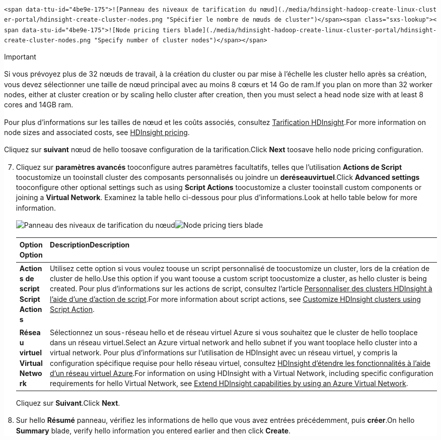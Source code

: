    <span data-ttu-id="4be9e-175">![Panneau des niveaux de tarification du nœud](./media/hdinsight-hadoop-create-linux-cluster-portal/hdinsight-create-cluster-nodes.png "Spécifier le nombre de nœuds de cluster")</span><span class="sxs-lookup"><span data-stu-id="4be9e-175">![Node pricing tiers blade](./media/hdinsight-hadoop-create-linux-cluster-portal/hdinsight-create-cluster-nodes.png "Specify number of cluster nodes")</span></span>
   
   > [!IMPORTANT]
   > <span data-ttu-id="4be9e-176">Si vous prévoyez plus de 32 nœuds de travail, à la création du cluster ou par mise à l’échelle les cluster hello après sa création, vous devez sélectionner une taille de nœud principal avec au moins 8 cœurs et 14 Go de ram.</span><span class="sxs-lookup"><span data-stu-id="4be9e-176">If you plan on more than 32 worker nodes, either at cluster creation or by scaling hello cluster after creation, then you must select a head node size with at least 8 cores and 14GB ram.</span></span>
   > 
   > <span data-ttu-id="4be9e-177">Pour plus d’informations sur les tailles de nœud et les coûts associés, consultez [Tarification HDInsight](https://azure.microsoft.com/pricing/details/hdinsight/).</span><span class="sxs-lookup"><span data-stu-id="4be9e-177">For more information on node sizes and associated costs, see [HDInsight pricing](https://azure.microsoft.com/pricing/details/hdinsight/).</span></span>
   > 
   > 
   
   <span data-ttu-id="4be9e-178">Cliquez sur **suivant** nœud de hello toosave configuration de la tarification.</span><span class="sxs-lookup"><span data-stu-id="4be9e-178">Click **Next** toosave hello node pricing configuration.</span></span>

7. <span data-ttu-id="4be9e-179">Cliquez sur **paramètres avancés** tooconfigure autres paramètres facultatifs, telles que l’utilisation **Actions de Script** toocustomize un tooinstall cluster des composants personnalisés ou joindre un **deréseauvirtuel**.</span><span class="sxs-lookup"><span data-stu-id="4be9e-179">Click **Advanced settings** tooconfigure other optional settings such as using **Script Actions** toocustomize a cluster tooinstall custom components or joining a **Virtual Network**.</span></span> <span data-ttu-id="4be9e-180">Examinez la table hello ci-dessous pour plus d’informations.</span><span class="sxs-lookup"><span data-stu-id="4be9e-180">Look at hello table below for more information.</span></span>

    <span data-ttu-id="4be9e-181">![Panneau des niveaux de tarification du nœud](./media/hdinsight-hadoop-create-linux-cluster-portal/hdinsight-create-cluster-advanced.png "Spécifier le nombre de nœuds de cluster")</span><span class="sxs-lookup"><span data-stu-id="4be9e-181">![Node pricing tiers blade](./media/hdinsight-hadoop-create-linux-cluster-portal/hdinsight-create-cluster-advanced.png "Specify number of cluster nodes")</span></span>

    | <span data-ttu-id="4be9e-182">Option</span><span class="sxs-lookup"><span data-stu-id="4be9e-182">Option</span></span> | <span data-ttu-id="4be9e-183">Description</span><span class="sxs-lookup"><span data-stu-id="4be9e-183">Description</span></span> |
    |--------|-------------|
    | <span data-ttu-id="4be9e-184">**Actions de script**</span><span class="sxs-lookup"><span data-stu-id="4be9e-184">**Script Actions**</span></span> | <span data-ttu-id="4be9e-185">Utilisez cette option si vous voulez toouse un script personnalisé de toocustomize un cluster, lors de la création de cluster de hello.</span><span class="sxs-lookup"><span data-stu-id="4be9e-185">Use this option if you want toouse a custom script toocustomize a cluster, as hello cluster is being created.</span></span> <span data-ttu-id="4be9e-186">Pour plus d’informations sur les actions de script, consultez l’article [Personnaliser des clusters HDInsight à l’aide d’une d’action de script](hdinsight-hadoop-customize-cluster-linux.md).</span><span class="sxs-lookup"><span data-stu-id="4be9e-186">For more information about script actions, see [Customize HDInsight clusters using Script Action](hdinsight-hadoop-customize-cluster-linux.md).</span></span> |
    | <span data-ttu-id="4be9e-187">**Réseau virtuel**</span><span class="sxs-lookup"><span data-stu-id="4be9e-187">**Virtual Network**</span></span> | <span data-ttu-id="4be9e-188">Sélectionnez un sous-réseau hello et de réseau virtuel Azure si vous souhaitez que le cluster de hello tooplace dans un réseau virtuel.</span><span class="sxs-lookup"><span data-stu-id="4be9e-188">Select an Azure virtual network and hello subnet if you want tooplace hello cluster into a virtual network.</span></span> <span data-ttu-id="4be9e-189">Pour plus d’informations sur l’utilisation de HDInsight avec un réseau virtuel, y compris la configuration spécifique requise pour hello réseau virtuel, consultez [HDInsight d’étendre les fonctionnalités à l’aide d’un réseau virtuel Azure](hdinsight-extend-hadoop-virtual-network.md).</span><span class="sxs-lookup"><span data-stu-id="4be9e-189">For information on using HDInsight with a Virtual Network, including specific configuration requirements for hello Virtual Network, see [Extend HDInsight capabilities by using an Azure Virtual Network](hdinsight-extend-hadoop-virtual-network.md).</span></span> |

    <span data-ttu-id="4be9e-190">Cliquez sur **Suivant**.</span><span class="sxs-lookup"><span data-stu-id="4be9e-190">Click **Next**.</span></span>

8. <span data-ttu-id="4be9e-191">Sur hello **Résumé** panneau, vérifiez les informations de hello que vous avez entrées précédemment, puis **créer**.</span><span class="sxs-lookup"><span data-stu-id="4be9e-191">On hello **Summary** blade, verify hello information you entered earlier and then click **Create**.</span></span>
